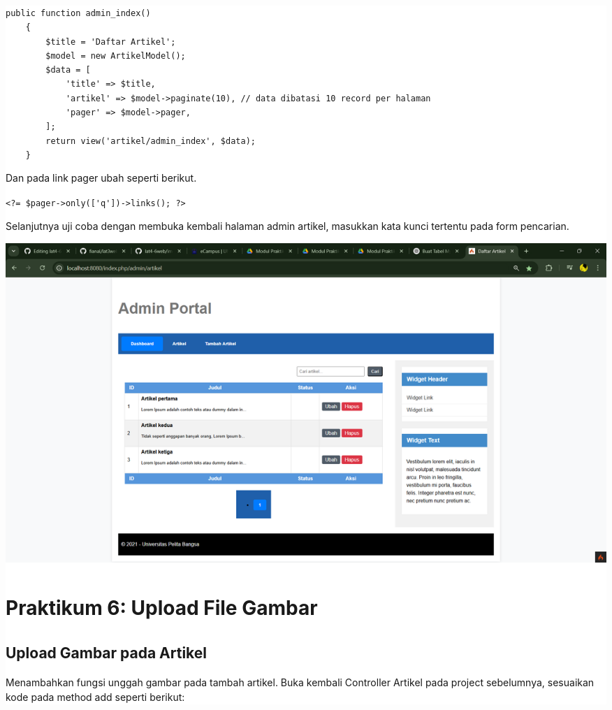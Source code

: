 ```
public function admin_index()
    {
        $title = 'Daftar Artikel';
        $model = new ArtikelModel();
        $data = [
            'title' => $title,
            'artikel' => $model->paginate(10), // data dibatasi 10 record per halaman
            'pager' => $model->pager,
        ];
        return view('artikel/admin_index', $data);
    }
```

<p>Dan pada link pager ubah seperti berikut.</p>

```
<?= $pager->only(['q'])->links(); ?>
```

<p>Selanjutnya uji coba dengan membuka kembali halaman admin artikel, masukkan kata kunci tertentu pada form pencarian.</p>

![img](https://github.com/fianal/lat4-6web/blob/main/imgLat4-6/Daftar%20Artikel%20-%20Google%20Chrome%2008-05-2025%2012_34_49.png)

<h1> Praktikum 6: Upload File Gambar </h1>

## Upload Gambar pada Artikel
<p>Menambahkan fungsi unggah gambar pada tambah artikel.
Buka kembali Controller Artikel pada project sebelumnya, sesuaikan kode pada method add seperti berikut:</p>
